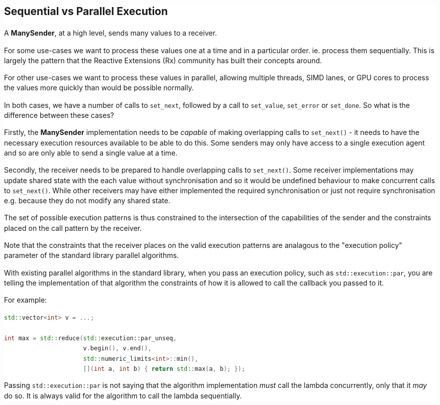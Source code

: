 ## Sequential vs Parallel Execution

A **ManySender**, at a high level, sends many values to a receiver.

For some use-cases we want to process these values one at a time and in
a particular order. ie. process them sequentially. This is largely the
pattern that the Reactive Extensions (Rx) community has built their
concepts around.

For other use-cases we want to process these values in parallel, allowing
multiple threads, SIMD lanes, or GPU cores to process the values more
quickly than would be possible normally.

In both cases, we have a number of calls to `set_next`, followed by a
call to `set_value`, `set_error` or `set_done`.
So what is the difference between these cases?

Firstly, the **ManySender** implementation needs to be _capable_ of making
overlapping calls to `set_next()` - it needs to have the necessary
execution resources available to be able to do this.
Some senders may only have access to a single execution agent and so
are only able to send a single value at a time.

Secondly, the receiver needs to be prepared to handle overlapping calls
to `set_next()`. Some receiver implementations may update shared state
with the each value without synchronisation and so it would be undefined
behaviour to make concurrent calls to `set_next()`. While other
receivers may have either implemented the required synchronisation or
just not require synchronisation e.g. because they do not modify
any shared state.

The set of possible execution patterns is thus constrained to the
intersection of the capabilities of the sender and the constraints
placed on the call pattern by the receiver.

Note that the constraints that the receiver places on the valid
execution patterns are analagous to the "execution policy" parameter
of the standard library parallel algorithms.

With existing parallel algorithms in the standard library, when you
pass an execution policy, such as `std::execution::par`, you are telling
the implementation of that algorithm the constraints of how it is
allowed to call the callback you passed to it.

For example:
```c++
std::vector<int> v = ...;

int max = std::reduce(std::execution::par_unseq,
                      v.begin(), v.end(),
                      std::numeric_limits<int>::min(),
                      [](int a, int b) { return std::max(a, b); });
```

Passing `std::execution::par` is not saying that the algorithm
implementation _must_ call the lambda concurrently, only that it _may_
do so. It is always valid for the algorithm to call the lambda sequentially.
